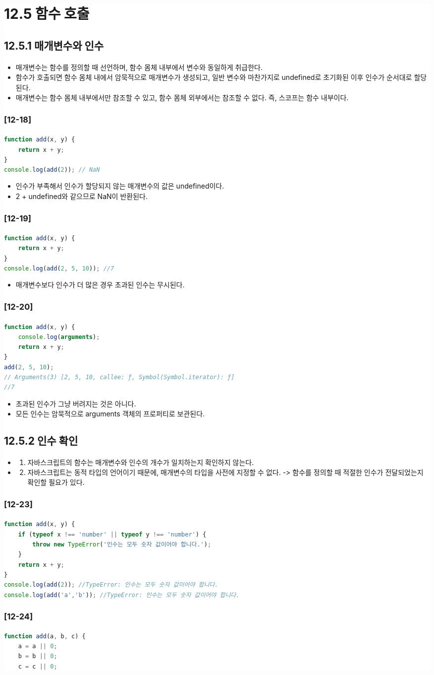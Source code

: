 # 12.5 함수 호출
## 12.5.1 매개변수와 인수
- 매개변수는 함수를 정의할 때 선언하며, 함수 몸체 내부에서 변수와 동일하게 취급한다.
- 함수가 호출되면 함수 몸체 내에서 암묵적으로 매개변수가 생성되고, 일반 변수와 마찬가지로 undefined로 초기화된 이후 인수가 순서대로 할당된다. 
- 매개변수는 함수 몸체 내부에서만 참조할 수 있고, 함수 몸체 외부에서는 참조할 수 없다. 즉, 스코프는 함수 내부이다. 

### [12-18]
```js
function add(x, y) {
    return x + y;
}
console.log(add(2)); // NaN
```
- 인수가 부족해서 인수가 할당되지 않는 매개변수의 값은 undefined이다. 
- 2 + undefined와 같으므로 NaN이 반환된다.

### [12-19]
```js
function add(x, y) {
    return x + y;
}
console.log(add(2, 5, 10)); //7
```
- 매개변수보다 인수가 더 많은 경우 초과된 인수는 무시된다. 

### [12-20]
```js
function add(x, y) {
    console.log(arguments); 
    return x + y;
}
add(2, 5, 10);
// Arguments(3) [2, 5, 10, callee: ƒ, Symbol(Symbol.iterator): ƒ]
//7
```
- 초과된 인수가 그냥 버려지는 것은 아니다.
- 모든 인수는 암묵적으로 arguments 객체의 프로퍼티로 보관된다. 

## 12.5.2 인수 확인
- 1. 자바스크립트의 함수는 매개변수와 인수의 개수가 일치하는지 확인하지 않는다.
- 2. 자바스크립트는 동적 타입의 언어이기 때문에, 매개변수의 타입을 사전에 지정할 수 없다.
-> 함수를 정의할 때 적절한 인수가 전달되었는지 확인할 필요가 있다. 

### [12-23]
```js
function add(x, y) {
    if (typeof x !== 'number' || typeof y !== 'number') {
        throw new TypeError('인수는 모두 숫자 값이어야 합니다.');
    }
    return x + y;
}
console.log(add(2)); //TypeError: 인수는 모두 숫자 값이어야 합니다.
console.log(add('a','b')); //TypeError: 인수는 모두 숫자 값이어야 합니다.
```
### [12-24] 
```js
function add(a, b, c) {
    a = a || 0;
    b = b || 0;
    c = c || 0;
```